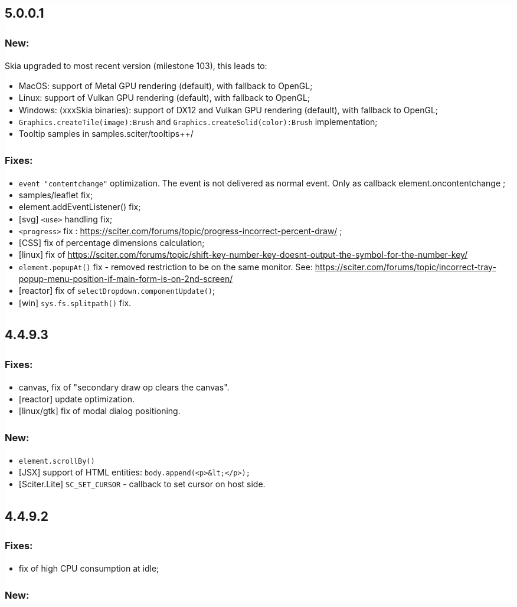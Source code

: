 ## 5.0.0.1

### New:

Skia upgraded to most recent version (milestone 103), this leads to:

* MacOS: support of Metal GPU rendering (default), with fallback to OpenGL;
* Linux: support of Vulkan GPU rendering (default), with fallback to OpenGL;
* Windows: (xxxSkia binaries): support of DX12 and Vulkan GPU rendering (default), with fallback to OpenGL;
* `Graphics.createTile(image):Brush` and `Graphics.createSolid(color):Brush` implementation;
* Tooltip samples in samples.sciter/tooltips++/

### Fixes:

* `event "contentchange"` optimization. The event is not delivered as normal event. Only as callback element.oncontentchange ;
* samples/leaflet fix;
* element.addEventListener() fix;
* [svg] `<use>` handling fix;
* `<progress>` fix : https://sciter.com/forums/topic/progress-incorrect-percent-draw/ ;
* [CSS] fix of percentage dimensions calculation;
* [linux] fix of https://sciter.com/forums/topic/shift-key-number-key-doesnt-output-the-symbol-for-the-number-key/
* `element.popupAt()` fix - removed restriction to be on the same monitor. See: https://sciter.com/forums/topic/incorrect-tray-popup-menu-position-if-main-form-is-on-2nd-screen/
* [reactor] fix of `selectDropdown.componentUpdate()`;
* [win] `sys.fs.splitpath()` fix.

## 4.4.9.3

### Fixes:

* canvas, fix of "secondary draw op clears the canvas".
* [reactor] update optimization.
* [linux/gtk] fix of modal dialog positioning.

### New:

* `element.scrollBy()`
* [JSX] support of HTML entities: `body.append(<p>&lt;</p>);`
* [Sciter.Lite] `SC_SET_CURSOR` - callback to set cursor on host side.


## 4.4.9.2

### Fixes:

* fix of high CPU consumption at idle;

### New:
